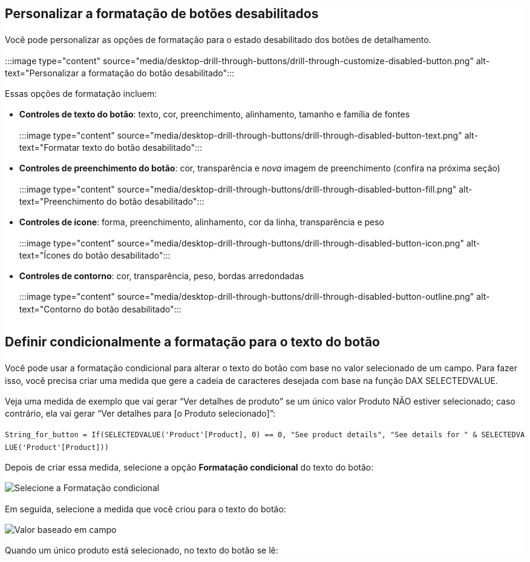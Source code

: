 ## <a name="customize-formatting-for-disabled-buttons"></a>Personalizar a formatação de botões desabilitados
Você pode personalizar as opções de formatação para o estado desabilitado dos botões de detalhamento.


:::image type="content" source="media/desktop-drill-through-buttons/drill-through-customize-disabled-button.png" alt-text="Personalizar a formatação do botão desabilitado":::
 
Essas opções de formatação incluem:
- **Controles de texto do botão**: texto, cor, preenchimento, alinhamento, tamanho e família de fontes

    :::image type="content" source="media/desktop-drill-through-buttons/drill-through-disabled-button-text.png" alt-text="Formatar texto do botão desabilitado":::

- **Controles de preenchimento do botão**: cor, transparência e *nova* imagem de preenchimento (confira na próxima seção)

    :::image type="content" source="media/desktop-drill-through-buttons/drill-through-disabled-button-fill.png" alt-text="Preenchimento do botão desabilitado":::

- **Controles de ícone**: forma, preenchimento, alinhamento, cor da linha, transparência e peso

    :::image type="content" source="media/desktop-drill-through-buttons/drill-through-disabled-button-icon.png" alt-text="Ícones do botão desabilitado":::

- **Controles de contorno**: cor, transparência, peso, bordas arredondadas

     :::image type="content" source="media/desktop-drill-through-buttons/drill-through-disabled-button-outline.png" alt-text="Contorno do botão desabilitado":::

## <a name="set-formatting-for-button-text-conditionally"></a>Definir condicionalmente a formatação para o texto do botão
Você pode usar a formatação condicional para alterar o texto do botão com base no valor selecionado de um campo. Para fazer isso, você precisa criar uma medida que gere a cadeia de caracteres desejada com base na função DAX SELECTEDVALUE.

Veja uma medida de exemplo que vai gerar “Ver detalhes de produto” se um único valor Produto NÃO estiver selecionado; caso contrário, ela vai gerar “Ver detalhes para [o Produto selecionado]”:

```dax
String_for_button = If(SELECTEDVALUE('Product'[Product], 0) == 0, "See product details", "See details for " & SELECTEDVALUE('Product'[Product]))
```

Depois de criar essa medida, selecione a opção **Formatação condicional** do texto do botão:

![Selecione a Formatação condicional](media/desktop-drill-through-buttons/power-bi-button-conditional-tooltip.png)

Em seguida, selecione a medida que você criou para o texto do botão:

![Valor baseado em campo](media/desktop-drill-through-buttons/power-bi-conditional-measure.png)

Quando um único produto está selecionado, no texto do botão se lê:
